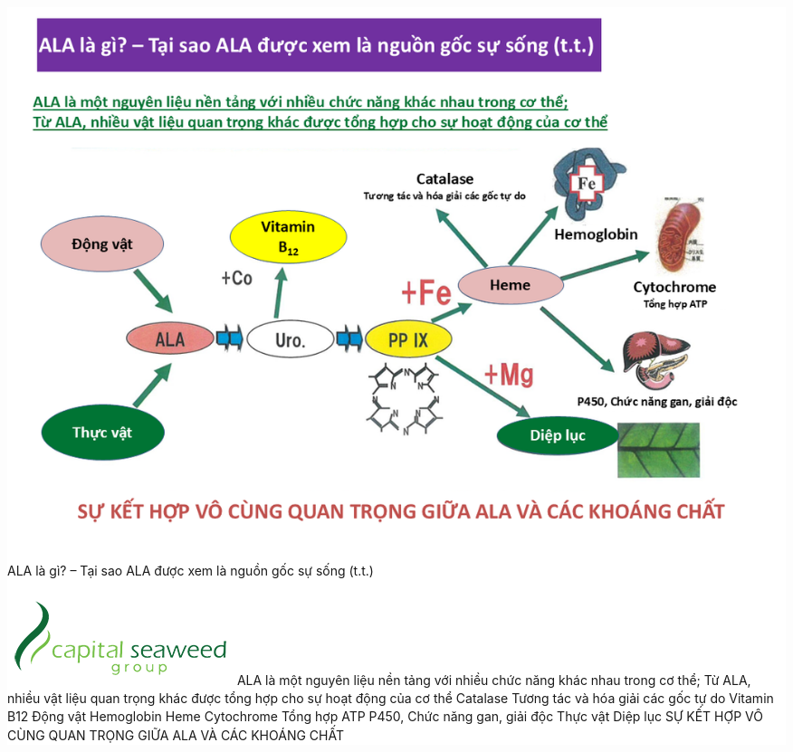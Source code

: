 

![slide 9](ppt_images/slide_9.png)
ALA là gì? – Tại sao ALA được xem là nguồn gốc sự sống (t.t.)

![](object2.jpg)
ALA là một nguyên liệu nền tảng với nhiều chức năng khác nhau trong cơ thể;
Từ ALA, nhiều vật liệu quan trọng khác được tổng hợp cho sự hoạt động của cơ thể
Catalase
Tương tác và hóa giải các gốc tự do
Vitamin B12
Động vật
Hemoglobin
Heme
Cytochrome
Tổng hợp ATP
P450, Chức năng gan, giải độc
Thực vật
Diệp lục
SỰ KẾT HỢP VÔ CÙNG QUAN TRỌNG GIỮA ALA VÀ CÁC KHOÁNG CHẤT
